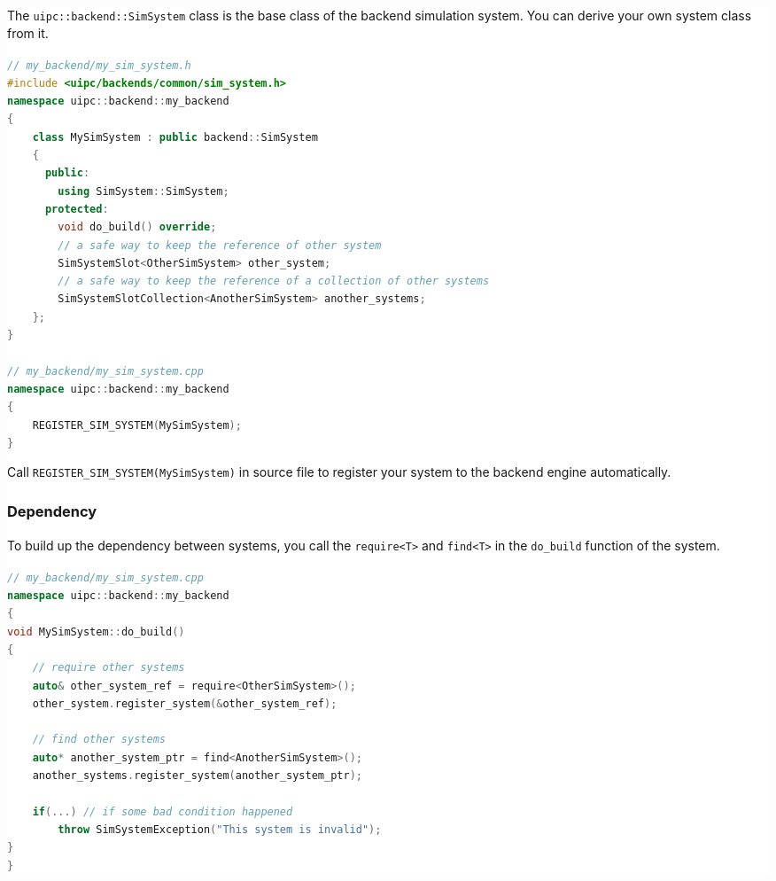 The `uipc::backend::SimSystem` class is the base class of the backend simulation system. You can derive your own system class from it.

```cpp
// my_backend/my_sim_system.h
#include <uipc/backends/common/sim_system.h>
namespace uipc::backend::my_backend
{
    class MySimSystem : public backend::SimSystem
    {
      public:
        using SimSystem::SimSystem;
      protected:
        void do_build() override;
        // a safe way to keep the reference of other system
        SimSystemSlot<OtherSimSystem> other_system;
        // a safe way to keep the reference of a collection of other systems
        SimSystemSlotCollection<AnotherSimSystem> another_systems;
    };
}

// my_backend/my_sim_system.cpp
namespace uipc::backend::my_backend
{
    REGISTER_SIM_SYSTEM(MySimSystem);
}
```

Call `REGISTER_SIM_SYSTEM(MySimSystem)` in source file to register your system to the backend engine automatically.

### Dependency

To build up the dependency between systems, you call the `require<T>` and `find<T>` in the `do_build` function of the system.

```cpp
// my_backend/my_sim_system.cpp
namespace uipc::backend::my_backend
{
void MySimSystem::do_build()
{
    // require other systems
    auto& other_system_ref = require<OtherSimSystem>();
    other_system.register_system(&other_system_ref);

    // find other systems
    auto* another_system_ptr = find<AnotherSimSystem>();
    another_systems.register_system(another_system_ptr);

    if(...) // if some bad condition happened
        throw SimSystemException("This system is invalid");
}
}
```
